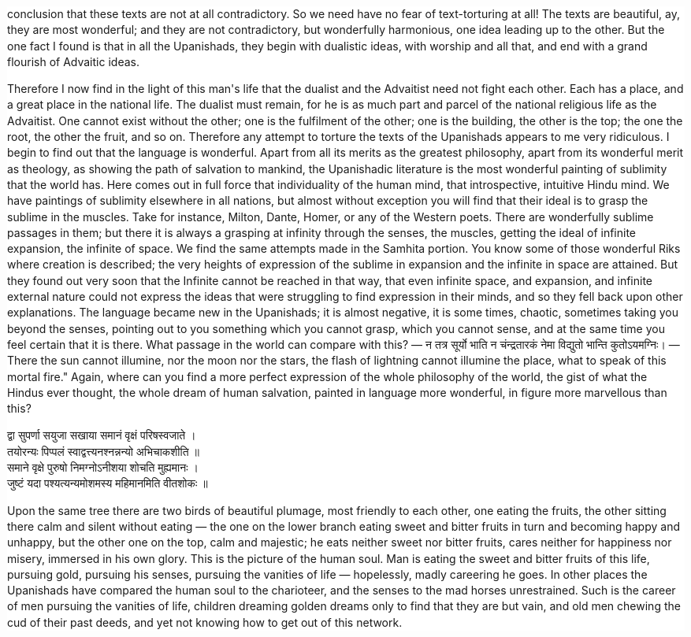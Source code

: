 conclusion that these texts are not at all contradictory. So we need
have no fear of text-torturing at all! The texts are beautiful, ay, they
are most wonderful; and they are not contradictory, but wonderfully
harmonious, one idea leading up to the other. But the one fact I found
is that in all the Upanishads, they begin with dualistic ideas, with
worship and all that, and end with a grand flourish of Advaitic ideas.

Therefore I now find in the light of this man's life that the dualist
and the Advaitist need not fight each other. Each has a place, and a
great place in the national life. The dualist must remain, for he is as
much part and parcel of the national religious life as the Advaitist.
One cannot exist without the other; one is the fulfilment of the other;
one is the building, the other is the top; the one the root, the other
the fruit, and so on. Therefore any attempt to torture the texts of the
Upanishads appears to me very ridiculous. I begin to find out that the
language is wonderful. Apart from all its merits as the greatest
philosophy, apart from its wonderful merit as theology, as showing the
path of salvation to mankind, the Upanishadic literature is the most
wonderful painting of sublimity that the world has. Here comes out in
full force that individuality of the human mind, that introspective,
intuitive Hindu mind. We have paintings of sublimity elsewhere in all
nations, but almost without exception you will find that their ideal is
to grasp the sublime in the muscles. Take for instance, Milton, Dante,
Homer, or any of the Western poets. There are wonderfully sublime
passages in them; but there it is always a grasping at infinity through
the senses, the muscles, getting the ideal of infinite expansion, the
infinite of space. We find the same attempts made in the Samhita
portion. You know some of those wonderful Riks where creation is
described; the very heights of expression of the sublime in expansion
and the infinite in space are attained. But they found out very soon
that the Infinite cannot be reached in that way, that even infinite
space, and expansion, and infinite external nature could not express the
ideas that were struggling to find expression in their minds, and so
they fell back upon other explanations. The language became new in the
Upanishads; it is almost negative, it is some times, chaotic, sometimes
taking you beyond the senses, pointing out to you something which you
cannot grasp, which you cannot sense, and at the same time you feel
certain that it is there. What passage in the world can compare with
this? — न तत्र सूर्यो भाति न चंन्द्रतारकं नेमा विद्युतो भान्ति
कुतोऽयमग्निः। — There the sun cannot illumine, nor the moon nor the
stars, the flash of lightning cannot illumine the place, what to speak
of this mortal fire." Again, where can you find a more perfect
expression of the whole philosophy of the world, the gist of what the
Hindus ever thought, the whole dream of human salvation, painted in
language more wonderful, in figure more marvellous than this?

द्वा सुपर्णा सयुजा सखाया समानं वृक्षं परिषस्वजाते ।  
तयोरन्यः पिप्पलं स्वाद्वत्त्यनश्नन्नन्यो अभिचाकशीति ॥  
समाने वृक्षे पुरुषो निमग्नोऽनीशया शोचति मुह्यमानः ।  
जुष्टं यदा पश्यत्यन्यमोशमस्य महिमानमिति वीतशोकः ॥

Upon the same tree there are two birds of beautiful plumage, most
friendly to each other, one eating the fruits, the other sitting there
calm and silent without eating — the one on the lower branch eating
sweet and bitter fruits in turn and becoming happy and unhappy, but the
other one on the top, calm and majestic; he eats neither sweet nor
bitter fruits, cares neither for happiness nor misery, immersed in his
own glory. This is the picture of the human soul. Man is eating the
sweet and bitter fruits of this life, pursuing gold, pursuing his
senses, pursuing the vanities of life — hopelessly, madly careering he
goes. In other places the Upanishads have compared the human soul to the
charioteer, and the senses to the mad horses unrestrained. Such is the
career of men pursuing the vanities of life, children dreaming golden
dreams only to find that they are but vain, and old men chewing the cud
of their past deeds, and yet not knowing how to get out of this network.